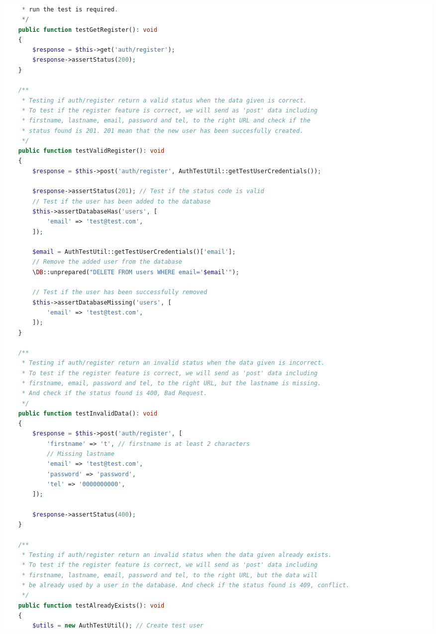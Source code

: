 ```php
     * run the test is required.
     */
    public function testGetRegister(): void
    {
        $response = $this->get('auth/register');
        $response->assertStatus(200);
    }

    /**
     * Testing if auth/register return a valid status when the data given is correct.
     * To test if the register feature is correct, we will send as 'post' data including
     * firstname, lastname, email, password and tel, to the right URL and check if the
     * status found is 201. 201 mean that the new user has been succesfully created.
     */
    public function testValidRegister(): void
    {
        $response = $this->post('auth/register', AuthTestUtil::getTestUserCredentials());

        $response->assertStatus(201); // Test if the status code is valid
        // Test if the user has been added to the database
        $this->assertDatabaseHas('users', [
            'email' => 'test@test.com',
        ]);

        $email = AuthTestUtil::getTestUserCredentials()['email'];
        // Remove the added user from the database
        \DB::unprepared("DELETE FROM users WHERE email='$email'");

        // Test if the user has been successfully removed
        $this->assertDatabaseMissing('users', [
            'email' => 'test@test.com',
        ]);
    }

    /**
     * Testing if auth/register return an invalid status when the data given is incorrect.
     * To test if the register feature is correct, we will send as 'post' data including
     * firstname, email, password and tel, to the right URL, but the lastname is missing.
     * And check if the status found is 400, Bad Request.
     */
    public function testInvalidData(): void
    {
        $response = $this->post('auth/register', [
            'firstname' => 't', // firstname is at least 2 characters
            // Missing lastname
            'email' => 'test@test.com',
            'password' => 'password',
            'tel' => '0000000000',
        ]);

        $response->assertStatus(400);
    }

    /**
     * Testing if auth/register return an invalid status when the data given already exists.
     * To test if the register feature is correct, we will send as 'post' data including
     * firstname, lastname, email, password and tel, to the right URL, but the data will
     * be already used by a user in the database. And check if the status found is 409, conflict.
     */
    public function testAlreadyExists(): void
    {
        $utils = new AuthTestUtil(); // Create test user
```